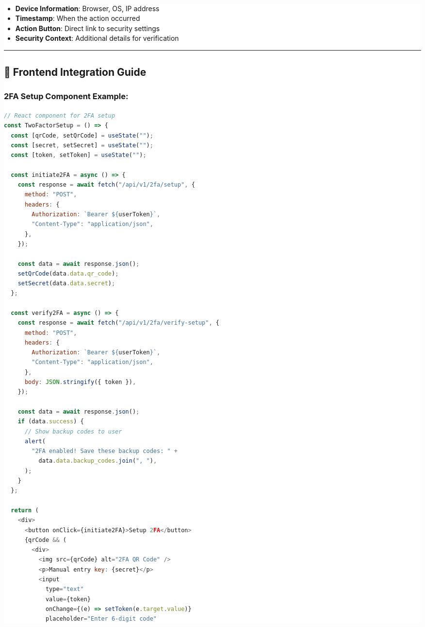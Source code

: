 - **Device Information**: Browser, OS, IP address
- **Timestamp**: When the action occurred
- **Action Button**: Direct link to security settings
- **Security Context**: Additional details for verification

---

## 🎯 **Frontend Integration Guide**

### **2FA Setup Component Example:**

```javascript
// React component for 2FA setup
const TwoFactorSetup = () => {
  const [qrCode, setQrCode] = useState("");
  const [secret, setSecret] = useState("");
  const [token, setToken] = useState("");

  const initiate2FA = async () => {
    const response = await fetch("/api/v1/2fa/setup", {
      method: "POST",
      headers: {
        Authorization: `Bearer ${userToken}`,
        "Content-Type": "application/json",
      },
    });

    const data = await response.json();
    setQrCode(data.data.qr_code);
    setSecret(data.data.secret);
  };

  const verify2FA = async () => {
    const response = await fetch("/api/v1/2fa/verify-setup", {
      method: "POST",
      headers: {
        Authorization: `Bearer ${userToken}`,
        "Content-Type": "application/json",
      },
      body: JSON.stringify({ token }),
    });

    const data = await response.json();
    if (data.success) {
      // Show backup codes to user
      alert(
        "2FA enabled! Save these backup codes: " +
          data.data.backup_codes.join(", "),
      );
    }
  };

  return (
    <div>
      <button onClick={initiate2FA}>Setup 2FA</button>
      {qrCode && (
        <div>
          <img src={qrCode} alt="2FA QR Code" />
          <p>Manual entry key: {secret}</p>
          <input
            type="text"
            value={token}
            onChange={(e) => setToken(e.target.value)}
            placeholder="Enter 6-digit code"
```